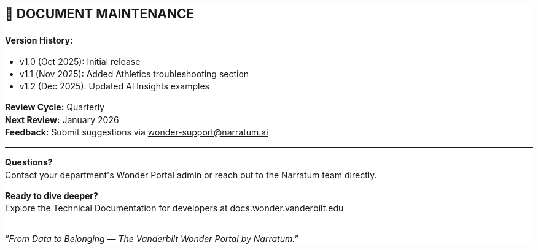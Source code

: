 ## 📝 DOCUMENT MAINTENANCE

**Version History:**
- v1.0 (Oct 2025): Initial release
- v1.1 (Nov 2025): Added Athletics troubleshooting section
- v1.2 (Dec 2025): Updated AI Insights examples

**Review Cycle:** Quarterly  
**Next Review:** January 2026  
**Feedback:** Submit suggestions via wonder-support@narratum.ai

---

**Questions?**  
Contact your department's Wonder Portal admin or reach out to the Narratum team directly.

**Ready to dive deeper?**  
Explore the Technical Documentation for developers at docs.wonder.vanderbilt.edu

---

*"From Data to Belonging — The Vanderbilt Wonder Portal by Narratum."*